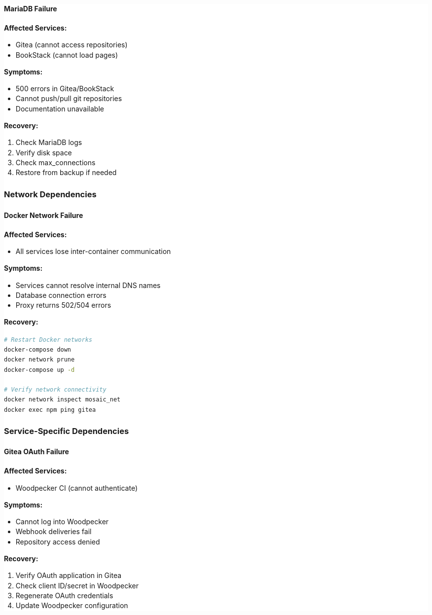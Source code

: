 #### MariaDB Failure
**Affected Services:**
- Gitea (cannot access repositories)
- BookStack (cannot load pages)

**Symptoms:**
- 500 errors in Gitea/BookStack
- Cannot push/pull git repositories
- Documentation unavailable

**Recovery:**
1. Check MariaDB logs
2. Verify disk space
3. Check max_connections
4. Restore from backup if needed

### Network Dependencies

#### Docker Network Failure
**Affected Services:**
- All services lose inter-container communication

**Symptoms:**
- Services cannot resolve internal DNS names
- Database connection errors
- Proxy returns 502/504 errors

**Recovery:**
```bash
# Restart Docker networks
docker-compose down
docker network prune
docker-compose up -d

# Verify network connectivity
docker network inspect mosaic_net
docker exec npm ping gitea
```

### Service-Specific Dependencies

#### Gitea OAuth Failure
**Affected Services:**
- Woodpecker CI (cannot authenticate)

**Symptoms:**
- Cannot log into Woodpecker
- Webhook deliveries fail
- Repository access denied

**Recovery:**
1. Verify OAuth application in Gitea
2. Check client ID/secret in Woodpecker
3. Regenerate OAuth credentials
4. Update Woodpecker configuration
